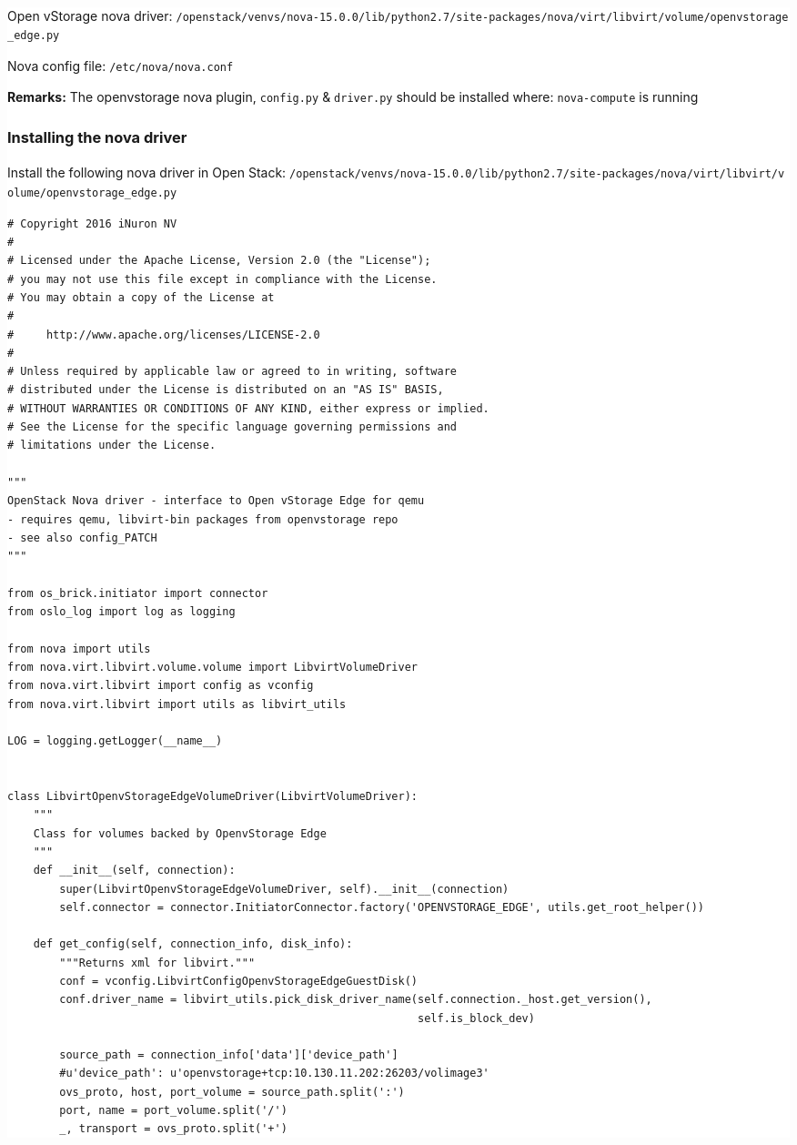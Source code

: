 Open vStorage nova driver: `/openstack/venvs/nova-15.0.0/lib/python2.7/site-packages/nova/virt/libvirt/volume/openvstorage_edge.py`

Nova config file: `/etc/nova/nova.conf`

**Remarks:** The openvstorage nova plugin, `config.py` & `driver.py` should be installed where: `nova-compute` is running

### Installing the nova driver

Install the following nova driver in Open Stack: `/openstack/venvs/nova-15.0.0/lib/python2.7/site-packages/nova/virt/libvirt/volume/openvstorage_edge.py`

```
# Copyright 2016 iNuron NV
#
# Licensed under the Apache License, Version 2.0 (the "License");
# you may not use this file except in compliance with the License.
# You may obtain a copy of the License at
#
#     http://www.apache.org/licenses/LICENSE-2.0
#
# Unless required by applicable law or agreed to in writing, software
# distributed under the License is distributed on an "AS IS" BASIS,
# WITHOUT WARRANTIES OR CONDITIONS OF ANY KIND, either express or implied.
# See the License for the specific language governing permissions and
# limitations under the License.

"""
OpenStack Nova driver - interface to Open vStorage Edge for qemu
- requires qemu, libvirt-bin packages from openvstorage repo
- see also config_PATCH
"""

from os_brick.initiator import connector
from oslo_log import log as logging

from nova import utils
from nova.virt.libvirt.volume.volume import LibvirtVolumeDriver
from nova.virt.libvirt import config as vconfig
from nova.virt.libvirt import utils as libvirt_utils

LOG = logging.getLogger(__name__)


class LibvirtOpenvStorageEdgeVolumeDriver(LibvirtVolumeDriver):
    """
    Class for volumes backed by OpenvStorage Edge
    """
    def __init__(self, connection):
        super(LibvirtOpenvStorageEdgeVolumeDriver, self).__init__(connection)
        self.connector = connector.InitiatorConnector.factory('OPENVSTORAGE_EDGE', utils.get_root_helper())

    def get_config(self, connection_info, disk_info):
        """Returns xml for libvirt."""
        conf = vconfig.LibvirtConfigOpenvStorageEdgeGuestDisk()
        conf.driver_name = libvirt_utils.pick_disk_driver_name(self.connection._host.get_version(),
                                                               self.is_block_dev)

        source_path = connection_info['data']['device_path']
        #u'device_path': u'openvstorage+tcp:10.130.11.202:26203/volimage3'
        ovs_proto, host, port_volume = source_path.split(':')
        port, name = port_volume.split('/')
        _, transport = ovs_proto.split('+')
```
